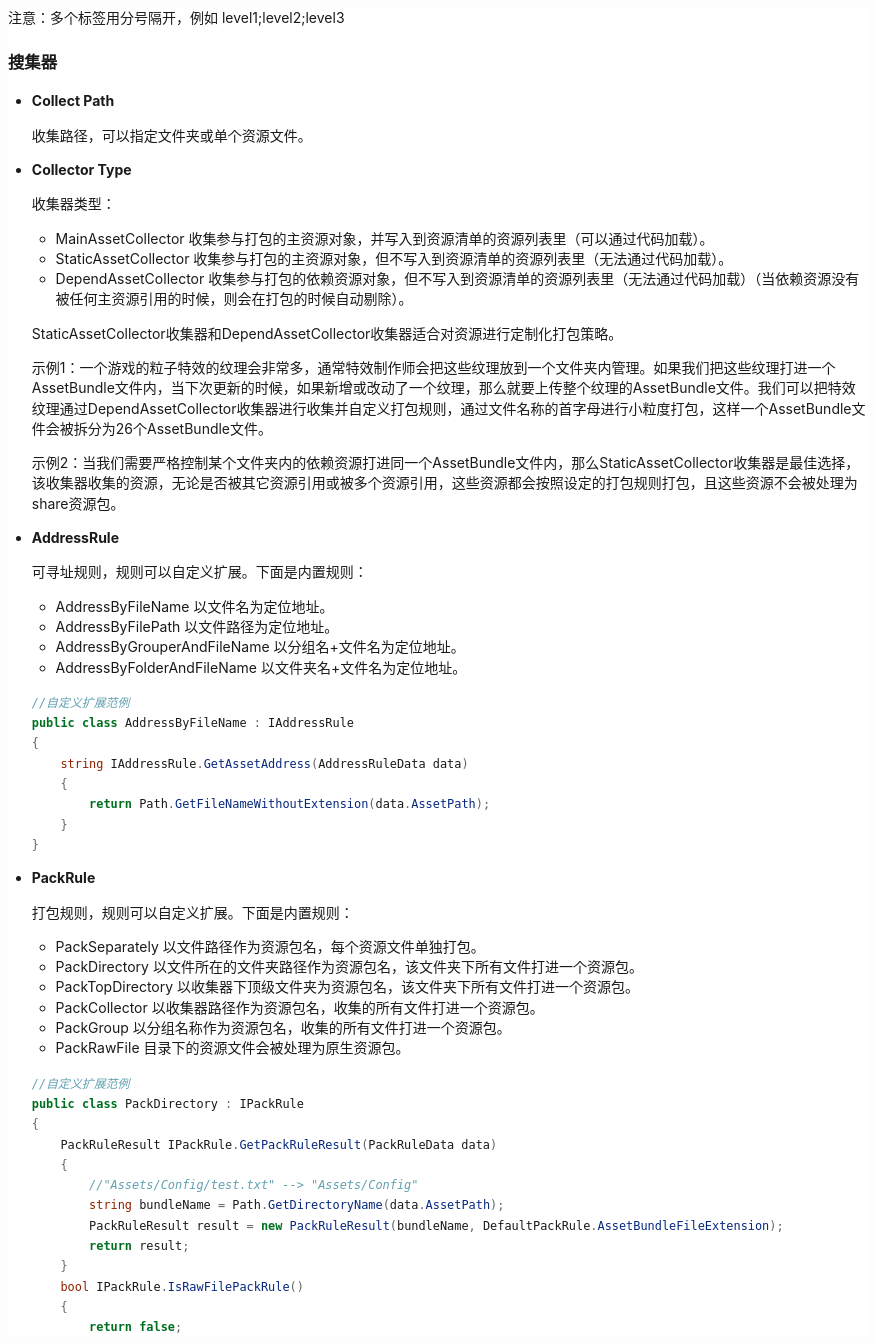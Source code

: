   注意：多个标签用分号隔开，例如 level1;level2;level3

### 搜集器

- **Collect Path**

  收集路径，可以指定文件夹或单个资源文件。

- **Collector Type**

  收集器类型：

  - MainAssetCollector 收集参与打包的主资源对象，并写入到资源清单的资源列表里（可以通过代码加载）。
  - StaticAssetCollector 收集参与打包的主资源对象，但不写入到资源清单的资源列表里（无法通过代码加载）。
  - DependAssetCollector 收集参与打包的依赖资源对象，但不写入到资源清单的资源列表里（无法通过代码加载）（当依赖资源没有被任何主资源引用的时候，则会在打包的时候自动剔除）。
  
  StaticAssetCollector收集器和DependAssetCollector收集器适合对资源进行定制化打包策略。
  
  示例1：一个游戏的粒子特效的纹理会非常多，通常特效制作师会把这些纹理放到一个文件夹内管理。如果我们把这些纹理打进一个AssetBundle文件内，当下次更新的时候，如果新增或改动了一个纹理，那么就要上传整个纹理的AssetBundle文件。我们可以把特效纹理通过DependAssetCollector收集器进行收集并自定义打包规则，通过文件名称的首字母进行小粒度打包，这样一个AssetBundle文件会被拆分为26个AssetBundle文件。
  
  示例2：当我们需要严格控制某个文件夹内的依赖资源打进同一个AssetBundle文件内，那么StaticAssetCollector收集器是最佳选择，该收集器收集的资源，无论是否被其它资源引用或被多个资源引用，这些资源都会按照设定的打包规则打包，且这些资源不会被处理为share资源包。
  
- **AddressRule**

  可寻址规则，规则可以自定义扩展。下面是内置规则：

  - AddressByFileName 以文件名为定位地址。
  - AddressByFilePath 以文件路径为定位地址。
  - AddressByGrouperAndFileName 以分组名+文件名为定位地址。
  - AddressByFolderAndFileName 以文件夹名+文件名为定位地址。
  
  ````csharp
  //自定义扩展范例
  public class AddressByFileName : IAddressRule
  {
      string IAddressRule.GetAssetAddress(AddressRuleData data)
      {
          return Path.GetFileNameWithoutExtension(data.AssetPath);
      }
  }
  ````
  
- **PackRule**

  打包规则，规则可以自定义扩展。下面是内置规则：

  - PackSeparately 以文件路径作为资源包名，每个资源文件单独打包。
  - PackDirectory 以文件所在的文件夹路径作为资源包名，该文件夹下所有文件打进一个资源包。
  - PackTopDirectory 以收集器下顶级文件夹为资源包名，该文件夹下所有文件打进一个资源包。
  - PackCollector 以收集器路径作为资源包名，收集的所有文件打进一个资源包。
  - PackGroup 以分组名称作为资源包名，收集的所有文件打进一个资源包。
  - PackRawFile 目录下的资源文件会被处理为原生资源包。

  ````csharp
  //自定义扩展范例
  public class PackDirectory : IPackRule
  {
      PackRuleResult IPackRule.GetPackRuleResult(PackRuleData data)
      {
          //"Assets/Config/test.txt" --> "Assets/Config"
          string bundleName = Path.GetDirectoryName(data.AssetPath);
          PackRuleResult result = new PackRuleResult(bundleName, DefaultPackRule.AssetBundleFileExtension);
          return result;   
      }
      bool IPackRule.IsRawFilePackRule()
      {
          return false;
  ````